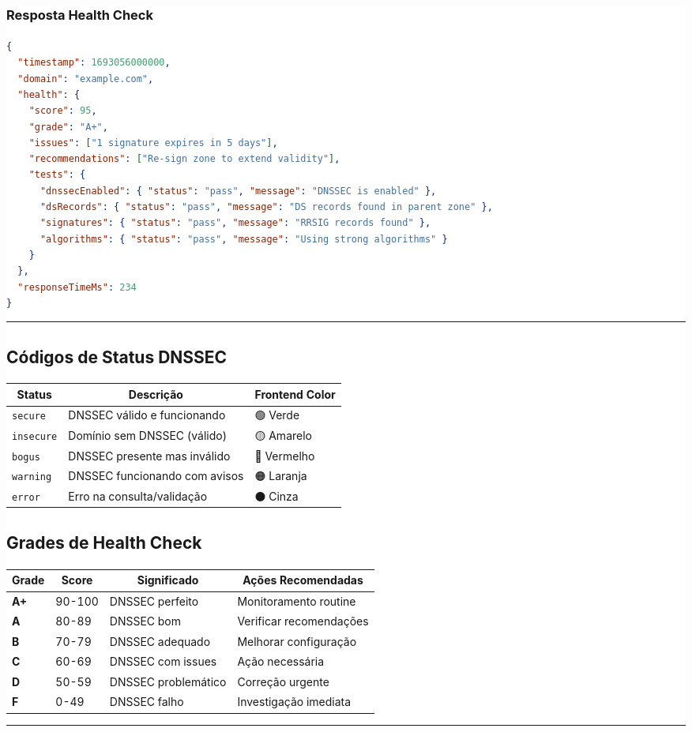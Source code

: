 ### **Resposta Health Check**
```json
{
  "timestamp": 1693056000000,
  "domain": "example.com",
  "health": {
    "score": 95,
    "grade": "A+",
    "issues": ["1 signature expires in 5 days"],
    "recommendations": ["Re-sign zone to extend validity"],
    "tests": {
      "dnssecEnabled": { "status": "pass", "message": "DNSSEC is enabled" },
      "dsRecords": { "status": "pass", "message": "DS records found in parent zone" },
      "signatures": { "status": "pass", "message": "RRSIG records found" },
      "algorithms": { "status": "pass", "message": "Using strong algorithms" }
    }
  },
  "responseTimeMs": 234
}
```

---

## **Códigos de Status DNSSEC**

| Status | Descrição | Frontend Color |
|--------|-----------|----------------|
| `secure` | DNSSEC válido e funcionando | 🟢 Verde |
| `insecure` | Domínio sem DNSSEC (válido) | 🟡 Amarelo |
| `bogus` | DNSSEC presente mas inválido | 🔴 Vermelho |
| `warning` | DNSSEC funcionando com avisos | 🟠 Laranja |
| `error` | Erro na consulta/validação | ⚫ Cinza |

## **Grades de Health Check**

| Grade | Score | Significado | Ações Recomendadas |
|-------|-------|-------------|-------------------|
| **A+** | 90-100 | DNSSEC perfeito | Monitoramento routine |
| **A** | 80-89 | DNSSEC bom | Verificar recomendações |
| **B** | 70-79 | DNSSEC adequado | Melhorar configuração |
| **C** | 60-69 | DNSSEC com issues | Ação necessária |
| **D** | 50-59 | DNSSEC problemático | Correção urgente |
| **F** | 0-49 | DNSSEC falho | Investigação imediata |

---